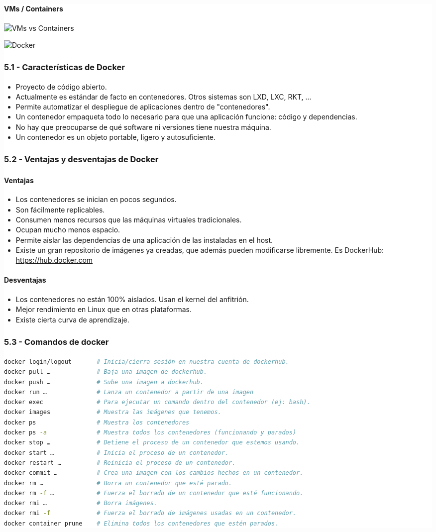 #### VMs / Containers

![VMs vs Containers](assets/vm-container.jpg)

![Docker](assets/docker.png)

### 5.1 - Características de Docker

- Proyecto de código abierto.
- Actualmente es estándar de facto en contenedores. Otros sistemas son LXD, LXC, RKT, ...
- Permite automatizar el despliegue de aplicaciones dentro de "contenedores".
- Un contenedor empaqueta todo lo necesario para que una aplicación funcione: código y dependencias.
- No hay que preocuparse de qué software ni versiones tiene nuestra máquina.
- Un contenedor es un objeto portable, ligero y autosuficiente.

### 5.2 - Ventajas y desventajas de Docker

#### Ventajas

- Los contenedores se inician en pocos segundos.
- Son fácilmente replicables.
- Consumen menos recursos que las máquinas virtuales tradicionales.
- Ocupan mucho menos espacio.
- Permite aislar las dependencias de una aplicación de las instaladas en el host.
- Existe un gran repositorio de imágenes ya creadas, que además
  pueden modificarse libremente. Es DockerHub: https://hub.docker.com

#### Desventajas

- Los contenedores no están 100% aislados. Usan el kernel del anfitrión.
- Mejor rendimiento en Linux que en otras plataformas.
- Existe cierta curva de aprendizaje.

### 5.3 - Comandos de docker

```bash
docker login/logout       # Inicia/cierra sesión en nuestra cuenta de dockerhub.
docker pull …             # Baja una imagen de dockerhub.
docker push …             # Sube una imagen a dockerhub.
docker run …              # Lanza un contenedor a partir de una imagen
docker exec               # Para ejecutar un comando dentro del contenedor (ej: bash).
docker images             # Muestra las imágenes que tenemos.
docker ps                 # Muestra los contenedores
docker ps -a              # Muestra todos los contenedores (funcionando y parados)
docker stop …             # Detiene el proceso de un contenedor que estemos usando.
docker start …            # Inicia el proceso de un contenedor.
docker restart …          # Reinicia el proceso de un contenedor.
docker commit …           # Crea una imagen con los cambios hechos en un contenedor.
docker rm …               # Borra un contenedor que esté parado.
docker rm -f …            # Fuerza el borrado de un contenedor que esté funcionando.
docker rmi …              # Borra imágenes.
docker rmi -f             # Fuerza el borrado de imágenes usadas en un contenedor.
docker container prune    # Elimina todos los contenedores que estén parados.

```
